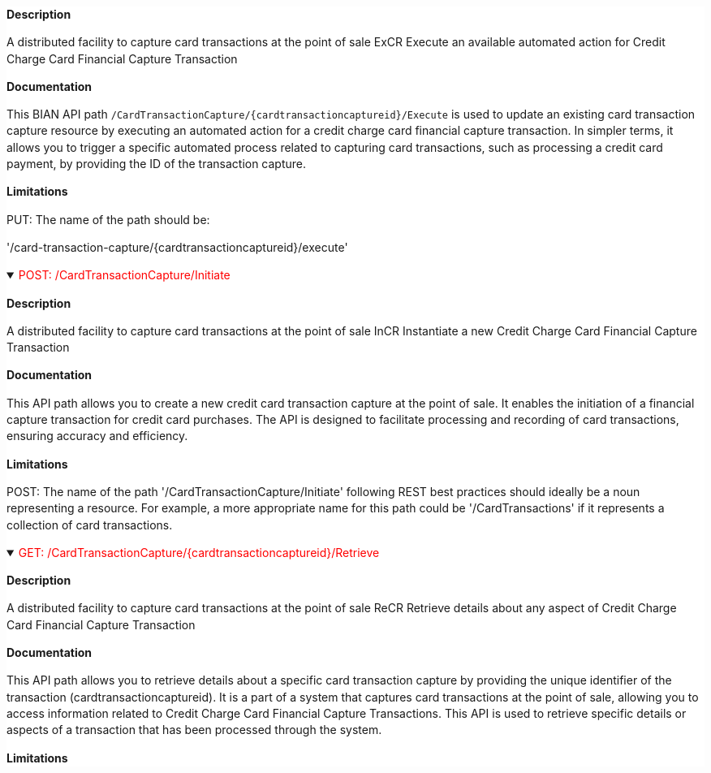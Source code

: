   **Description**

  A distributed facility to capture card transactions at the point of sale ExCR Execute an available automated action for Credit Charge Card Financial Capture Transaction

  **Documentation**

  This BIAN API path `/CardTransactionCapture/{cardtransactioncaptureid}/Execute` is used to update an existing card transaction capture resource by executing an automated action for a credit charge card financial capture transaction. In simpler terms, it allows you to trigger a specific automated process related to capturing card transactions, such as processing a credit card payment, by providing the ID of the transaction capture.

  **Limitations**

  PUT: The name of the path should be:

'/card-transaction-capture/{cardtransactioncaptureid}/execute'

</details>

<details open>
  <summary><span style='color:red;'>POST: /CardTransactionCapture/Initiate</span></summary>

  **Description**

  A distributed facility to capture card transactions at the point of sale InCR Instantiate a new Credit Charge Card Financial Capture Transaction

  **Documentation**

  This API path allows you to create a new credit card transaction capture at the point of sale. It enables the initiation of a financial capture transaction for credit card purchases. The API is designed to facilitate processing and recording of card transactions, ensuring accuracy and efficiency.

  **Limitations**

  POST: The name of the path '/CardTransactionCapture/Initiate' following REST best practices should ideally be a noun representing a resource. For example, a more appropriate name for this path could be '/CardTransactions' if it represents a collection of card transactions.

</details>

<details open>
  <summary><span style='color:red;'>GET: /CardTransactionCapture/{cardtransactioncaptureid}/Retrieve</span></summary>

  **Description**

  A distributed facility to capture card transactions at the point of sale ReCR Retrieve details about any aspect of Credit Charge Card Financial Capture Transaction

  **Documentation**

  This API path allows you to retrieve details about a specific card transaction capture by providing the unique identifier of the transaction (cardtransactioncaptureid). It is a part of a system that captures card transactions at the point of sale, allowing you to access information related to Credit Charge Card Financial Capture Transactions. This API is used to retrieve specific details or aspects of a transaction that has been processed through the system.

  **Limitations**
